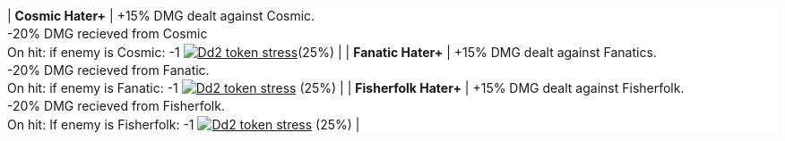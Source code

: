 | **Cosmic Hater+**                                                                                                                                                                                                                                                                                                                      | +15% DMG dealt against Cosmic.  <br>-20% DMG recieved from Cosmic  <br>On hit: if enemy is Cosmic: -1 [![Dd2 token stress](https://static.wikia.nocookie.net/darkestdungeon_gamepedia/images/5/50/Dd2_token_stress.png/revision/latest/scale-to-width-down/26?cb=20230226062601)](https://static.wikia.nocookie.net/darkestdungeon_gamepedia/images/5/50/Dd2_token_stress.png/revision/latest?cb=20230226062601)(25%)                                                                                                                                                                                                                                                                                                                                                                                                                                                                                                                                                                                                                                                                                                                                                                                                                                                                 |
| **Fanatic Hater+**                                                                                                                                                                                                                                                                                                                     | +15% DMG dealt against Fanatics.  <br>-20% DMG recieved from Fanatic.  <br>On hit: if enemy is Fanatic: -1 [![Dd2 token stress](https://static.wikia.nocookie.net/darkestdungeon_gamepedia/images/5/50/Dd2_token_stress.png/revision/latest/scale-to-width-down/26?cb=20230226062601)](https://static.wikia.nocookie.net/darkestdungeon_gamepedia/images/5/50/Dd2_token_stress.png/revision/latest?cb=20230226062601) (25%)                                                                                                                                                                                                                                                                                                                                                                                                                                                                                                                                                                                                                                                                                                                                                                                                                                                           |
| **Fisherfolk Hater+**                                                                                                                                                                                                                                                                                                                  | +15% DMG dealt against Fisherfolk.  <br>-20% DMG recieved from Fisherfolk.  <br>On hit: If enemy is Fisherfolk: -1 [![Dd2 token stress](https://static.wikia.nocookie.net/darkestdungeon_gamepedia/images/5/50/Dd2_token_stress.png/revision/latest/scale-to-width-down/26?cb=20230226062601)](https://static.wikia.nocookie.net/darkestdungeon_gamepedia/images/5/50/Dd2_token_stress.png/revision/latest?cb=20230226062601) (25%)                                                                                                                                                                                                                                                                                                                                                                                                                                                                                                                                                                                                                                                                                                                                                                                                                                                   |